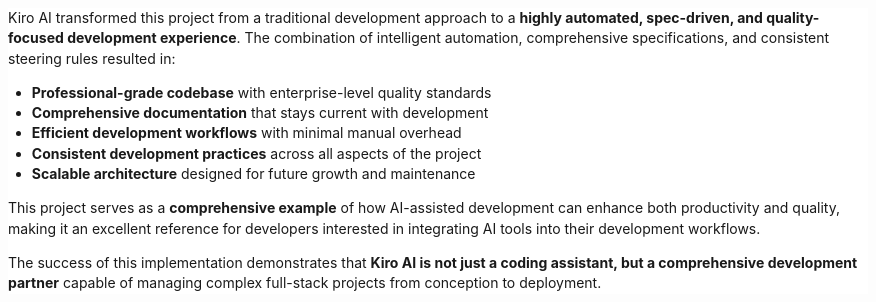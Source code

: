 Kiro AI transformed this project from a traditional development approach to a **highly automated, spec-driven, and quality-focused development experience**. The combination of intelligent automation, comprehensive specifications, and consistent steering rules resulted in:

- **Professional-grade codebase** with enterprise-level quality standards
- **Comprehensive documentation** that stays current with development
- **Efficient development workflows** with minimal manual overhead
- **Consistent development practices** across all aspects of the project
- **Scalable architecture** designed for future growth and maintenance

This project serves as a **comprehensive example** of how AI-assisted development can enhance both productivity and quality, making it an excellent reference for developers interested in integrating AI tools into their development workflows.

The success of this implementation demonstrates that **Kiro AI is not just a coding assistant, but a comprehensive development partner** capable of managing complex full-stack projects from conception to deployment.